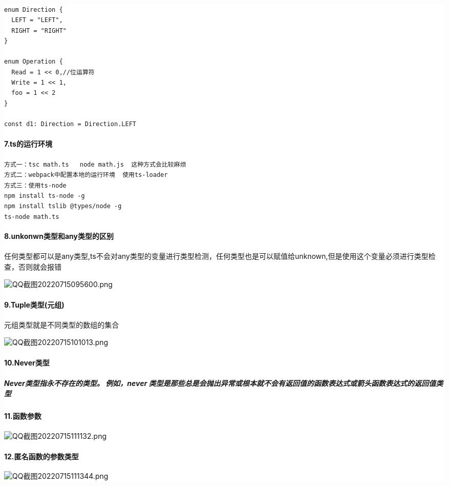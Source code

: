

```tsx
enum Direction {
  LEFT = "LEFT",
  RIGHT = "RIGHT"
}

enum Operation {
  Read = 1 << 0,//位运算符
  Write = 1 << 1,
  foo = 1 << 2
}

const d1: Direction = Direction.LEFT
```



#### 7.ts的运行环境

```
方式一：tsc math.ts   node math.js  这种方式会比较麻烦
方式二：webpack中配置本地的运行环境  使用ts-loader
方式三：使用ts-node
npm install ts-node -g
npm install tslib @types/node -g
ts-node math.ts
```

#### 8.unkonwn类型和any类型的区别

任何类型都可以是any类型,ts不会对any类型的变量进行类型检测，任何类型也是可以赋值给unknown,但是使用这个变量必须进行类型检查，否则就会报错

![QQ截图20220715095600.png](https://img1.imgtp.com/2022/08/05/Lt1elC2b.png)

#### 9.Tuple类型(元组)

元组类型就是不同类型的数组的集合

![QQ截图20220715101013.png](https://img1.imgtp.com/2022/08/05/PyfvKidj.png)

#### 10.Never类型

##### Never类型指永不存在的类型。 例如，never 类型是那些总是会抛出异常或根本就不会有返回值的函数表达式或箭头函数表达式的返回值类型

#### 11.函数参数

![QQ截图20220715111132.png](https://img1.imgtp.com/2022/08/05/8e9QZ1fu.png)

#### 12.匿名函数的参数类型

![QQ截图20220715111344.png](https://img1.imgtp.com/2022/08/05/UiMI6HEs.png)
